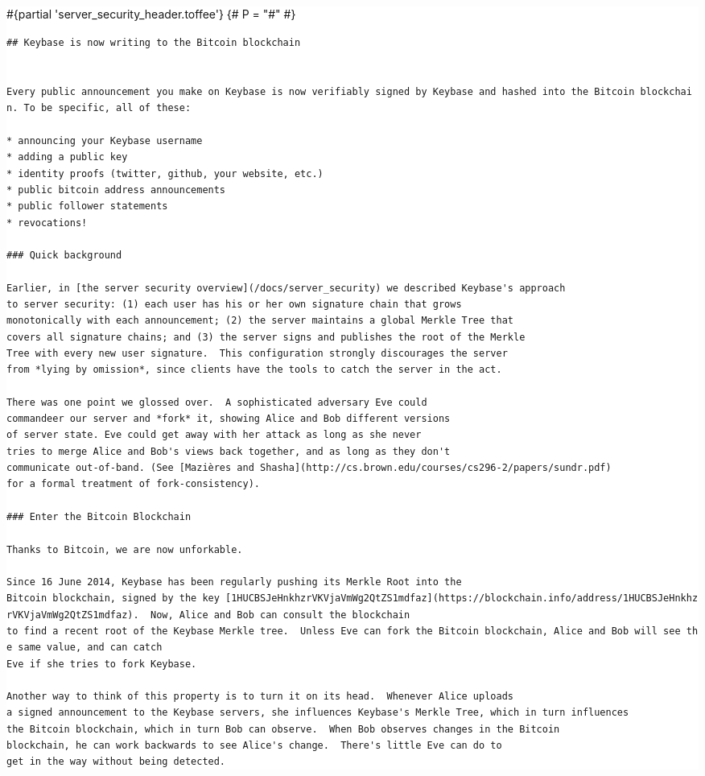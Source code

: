 #{partial 'server_security_header.toffee'}
{# P = "#" #}

<div class="merkle-root-in-bitcoin-blockchain">

  <md>

    ## Keybase is now writing to the Bitcoin blockchain


    Every public announcement you make on Keybase is now verifiably signed by Keybase and hashed into the Bitcoin blockchain. To be specific, all of these:

    * announcing your Keybase username
    * adding a public key
    * identity proofs (twitter, github, your website, etc.)
    * public bitcoin address announcements
    * public follower statements
    * revocations!

    ### Quick background

    Earlier, in [the server security overview](/docs/server_security) we described Keybase's approach
    to server security: (1) each user has his or her own signature chain that grows
    monotonically with each announcement; (2) the server maintains a global Merkle Tree that
    covers all signature chains; and (3) the server signs and publishes the root of the Merkle
    Tree with every new user signature.  This configuration strongly discourages the server
    from *lying by omission*, since clients have the tools to catch the server in the act.

    There was one point we glossed over.  A sophisticated adversary Eve could
    commandeer our server and *fork* it, showing Alice and Bob different versions
    of server state. Eve could get away with her attack as long as she never
    tries to merge Alice and Bob's views back together, and as long as they don't
    communicate out-of-band. (See [Mazières and Shasha](http://cs.brown.edu/courses/cs296-2/papers/sundr.pdf)
    for a formal treatment of fork-consistency).

    ### Enter the Bitcoin Blockchain

    Thanks to Bitcoin, we are now unforkable.

    Since 16 June 2014, Keybase has been regularly pushing its Merkle Root into the
    Bitcoin blockchain, signed by the key [1HUCBSJeHnkhzrVKVjaVmWg2QtZS1mdfaz](https://blockchain.info/address/1HUCBSJeHnkhzrVKVjaVmWg2QtZS1mdfaz).  Now, Alice and Bob can consult the blockchain
    to find a recent root of the Keybase Merkle tree.  Unless Eve can fork the Bitcoin blockchain, Alice and Bob will see the same value, and can catch
    Eve if she tries to fork Keybase.

    Another way to think of this property is to turn it on its head.  Whenever Alice uploads
    a signed announcement to the Keybase servers, she influences Keybase's Merkle Tree, which in turn influences
    the Bitcoin blockchain, which in turn Bob can observe.  When Bob observes changes in the Bitcoin
    blockchain, he can work backwards to see Alice's change.  There's little Eve can do to
    get in the way without being detected.
